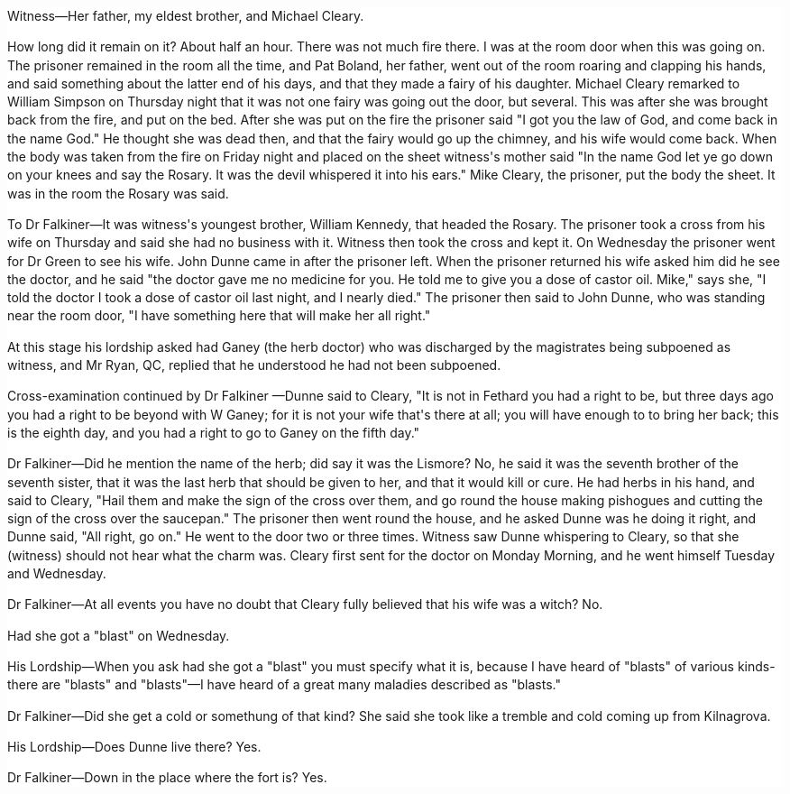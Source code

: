 Witness—Her father, my eldest brother, and Michael Cleary.

How long did it remain on it? About half an hour. There was not much fire there. I was at the room door when this was going on. The prisoner remained in the room all the time, and Pat Boland, her father, went out of the room roaring and clapping his hands, and said something about the latter end of his days, and that they made a fairy of his daughter. Michael Cleary remarked to William Simpson on Thursday night that it was not one fairy was going out the door, but several. This was after she was brought back from the fire, and put on the bed. After she was put on the fire the prisoner said "I got you the law of God, and come back in the name God." He thought she was dead then, and that the fairy would go up the chimney, and his wife would come back. When the body was taken from the fire on Friday night and placed on the sheet witness's mother said "In the name God let ye go down on your knees and say the Rosary. It was the devil whispered it into his ears." Mike Cleary, the prisoner, put the body the sheet. It was in the room the Rosary was said.

To Dr Falkiner—It was witness's youngest brother, William Kennedy, that headed the Rosary. The prisoner took a cross from his wife on Thursday and said she had no business with it. Witness then took the cross and kept it. On Wednesday the prisoner went for Dr Green to see his wife. John Dunne came in after the prisoner left. When the prisoner returned his wife asked him did he see the doctor, and he said "the doctor gave me no medicine for you. He told me to give you a dose of castor oil. Mike," says she, "I told the doctor I took a dose of castor oil last night, and I nearly died." The prisoner then said to John Dunne, who was standing near the room door, "I have something here that will make her all right."

At this stage his lordship asked had Ganey (the herb doctor) who was discharged by the magistrates being subpoened as witness, and Mr Ryan, QC, replied that he understood he had not been subpoened.

Cross-examination continued by Dr Falkiner —Dunne said to Cleary, "It is not in Fethard you had a right to be, but three days ago you had a right to be beyond with W Ganey; for it is not your wife that's there at all; you will have enough to to bring her back; this is the eighth day, and you had a right to go to Ganey on the fifth day."

Dr Falkiner—Did he mention the name of the herb; did say it was the Lismore? No, he said it was the seventh brother of the seventh sister, that it was the last herb that should be given to her, and that it would kill or cure. He had herbs in his hand, and said to Cleary, "Hail them and make the sign of the cross over them, and go round the house making pishogues and cutting the sign of the cross over the saucepan." The prisoner then went round the house, and he asked Dunne was he doing it right, and Dunne said, "All right, go on." He went to the door two or three times. Witness saw Dunne whispering to Cleary, so that she (witness) should not hear what the charm was. Cleary first sent for the doctor on Monday Morning, and he went himself Tuesday and Wednesday.

Dr Falkiner—At all events you have no doubt that Cleary fully believed that his wife was a witch? No.

Had she got a "blast" on Wednesday.

His Lordship—When you ask had she got a "blast" you must specify what it is, because I have heard of "blasts" of various kinds-there are "blasts" and "blasts"—I have heard of a great many maladies described as "blasts."

Dr Falkiner—Did she get a cold or somethung of that kind? She said she took like a tremble and cold coming up from Kilnagrova.

His Lordship—Does Dunne live there? Yes.

Dr Falkiner—Down in the place where the fort is? Yes.
